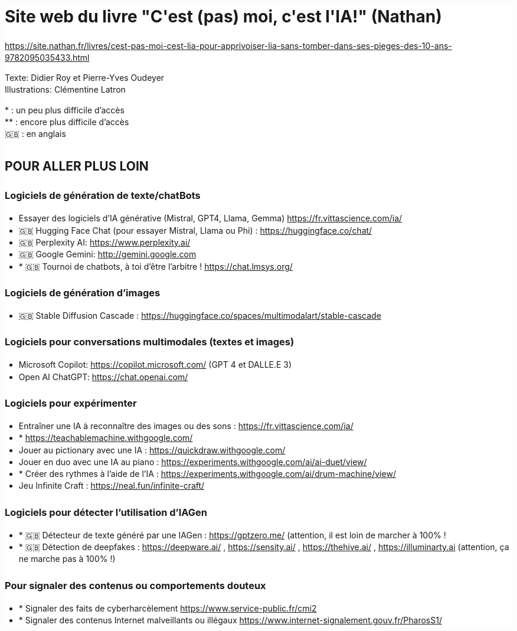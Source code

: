 # Site web du livre "C'est (pas) moi, c'est l'IA!" (Nathan)

https://site.nathan.fr/livres/cest-pas-moi-cest-lia-pour-apprivoiser-lia-sans-tomber-dans-ses-pieges-des-10-ans-9782095035433.html

Texte: Didier Roy et Pierre-Yves Oudeyer  
Illustrations: Clémentine Latron

\*  : un peu plus difficile d’accès  
\**  : encore plus difficile d’accès  
🇬🇧 : en anglais  

## POUR ALLER PLUS LOIN

### Logiciels de génération de texte/chatBots
- Essayer des logiciels d’IA générative (Mistral, GPT4, Llama, Gemma) https://fr.vittascience.com/ia/  
- 🇬🇧 Hugging Face Chat (pour essayer Mistral, Llama ou Phi) : https://huggingface.co/chat/   
- 🇬🇧 Perplexity AI: https://www.perplexity.ai/  
- 🇬🇧 Google Gemini: http://gemini.google.com    
- \* 🇬🇧 Tournoi de chatbots, à toi d’être l’arbitre ! https://chat.lmsys.org/    

### Logiciels de génération d’images
- 🇬🇧 Stable Diffusion Cascade : https://huggingface.co/spaces/multimodalart/stable-cascade   

### Logiciels pour conversations multimodales (textes et images)
- Microsoft Copilot: https://copilot.microsoft.com/  (GPT 4 et DALLE.E 3)   
- Open AI ChatGPT: https://chat.openai.com/    

### Logiciels pour expérimenter
- Entraîner une IA à reconnaître des images ou des sons : https://fr.vittascience.com/ia/     
- \* https://teachablemachine.withgoogle.com/ 
- Jouer au pictionary avec une IA : https://quickdraw.withgoogle.com/   
- Jouer en duo avec une IA au piano : https://experiments.withgoogle.com/ai/ai-duet/view/   
- \* Créer des rythmes à l’aide de l’IA : https://experiments.withgoogle.com/ai/drum-machine/view/   
- Jeu Infinite Craft : https://neal.fun/infinite-craft/  

### Logiciels pour détecter l’utilisation d’IAGen
- \* 🇬🇧 Détecteur de texte généré par une IAGen : https://gptzero.me/
(attention, il est loin de marcher à 100% !
- \* 🇬🇧 Détection de deepfakes : https://deepware.ai/ , https://sensity.ai/  , https://thehive.ai/  , https://illuminarty.ai 
(attention, ça ne marche pas à 100% !)

### Pour signaler des contenus ou comportements douteux
- \* Signaler des faits de cyberharcèlement https://www.service-public.fr/cmi2  
- \* Signaler des contenus Internet malveillants ou illégaux https://www.internet-signalement.gouv.fr/PharosS1/  
